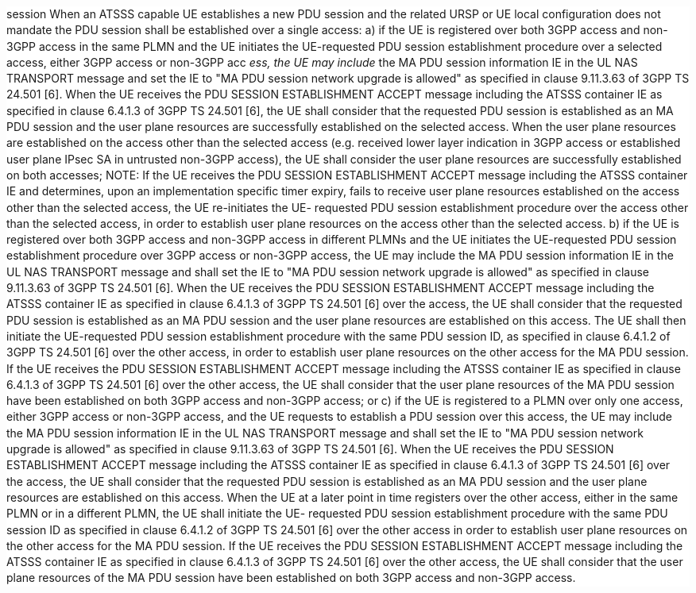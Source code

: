 session
When an ATSSS capable UE establishes a new PDU session and the related URSP or
UE local configuration does not mandate the PDU session shall be established
over a single access:
a) if the UE is registered over both 3GPP access and non-3GPP access in the
same PLMN and the UE initiates the UE-requested PDU session establishment
procedure over a selected access, either 3GPP access or non-3GPP acc _ess, the
UE may include_ the MA PDU session information IE in the UL NAS TRANSPORT
message and set the IE to \"MA PDU session network upgrade is allowed\" as
specified in clause 9.11.3.63 of 3GPP TS 24.501 [6]. When the UE receives the
PDU SESSION ESTABLISHMENT ACCEPT message including the ATSSS container IE as
specified in clause 6.4.1.3 of 3GPP TS 24.501 [6], the UE shall consider that
the requested PDU session is established as an MA PDU session and the user
plane resources are successfully established on the selected access. When the
user plane resources are established on the access other than the selected
access (e.g. received lower layer indication in 3GPP access or established
user plane IPsec SA in untrusted non-3GPP access), the UE shall consider the
user plane resources are successfully established on both accesses;
NOTE: If the UE receives the PDU SESSION ESTABLISHMENT ACCEPT message
including the ATSSS container IE and determines, upon an implementation
specific timer expiry, fails to receive user plane resources established on
the access other than the selected access, the UE re-initiates the UE-
requested PDU session establishment procedure over the access other than the
selected access, in order to establish user plane resources on the access
other than the selected access.
b) if the UE is registered over both 3GPP access and non-3GPP access in
different PLMNs and the UE initiates the UE-requested PDU session
establishment procedure over 3GPP access or non-3GPP access, the UE may
include the MA PDU session information IE in the UL NAS TRANSPORT message and
shall set the IE to \"MA PDU session network upgrade is allowed\" as specified
in clause 9.11.3.63 of 3GPP TS 24.501 [6]. When the UE receives the PDU
SESSION ESTABLISHMENT ACCEPT message including the ATSSS container IE as
specified in clause 6.4.1.3 of 3GPP TS 24.501 [6] over the access, the UE
shall consider that the requested PDU session is established as an MA PDU
session and the user plane resources are established on this access. The UE
shall then initiate the UE-requested PDU session establishment procedure with
the same PDU session ID, as specified in clause 6.4.1.2 of 3GPP TS 24.501 [6]
over the other access, in order to establish user plane resources on the other
access for the MA PDU session. If the UE receives the PDU SESSION
ESTABLISHMENT ACCEPT message including the ATSSS container IE as specified in
clause 6.4.1.3 of 3GPP TS 24.501 [6] over the other access, the UE shall
consider that the user plane resources of the MA PDU session have been
established on both 3GPP access and non-3GPP access; or
c) if the UE is registered to a PLMN over only one access, either 3GPP access
or non-3GPP access, and the UE requests to establish a PDU session over this
access, the UE may include the MA PDU session information IE in the UL NAS
TRANSPORT message and shall set the IE to \"MA PDU session network upgrade is
allowed\" as specified in clause 9.11.3.63 of 3GPP TS 24.501 [6]. When the UE
receives the PDU SESSION ESTABLISHMENT ACCEPT message including the ATSSS
container IE as specified in clause 6.4.1.3 of 3GPP TS 24.501 [6] over the
access, the UE shall consider that the requested PDU session is established as
an MA PDU session and the user plane resources are established on this access.
When the UE at a later point in time registers over the other access, either
in the same PLMN or in a different PLMN, the UE shall initiate the UE-
requested PDU session establishment procedure with the same PDU session ID as
specified in clause 6.4.1.2 of 3GPP TS 24.501 [6] over the other access in
order to establish user plane resources on the other access for the MA PDU
session. If the UE receives the PDU SESSION ESTABLISHMENT ACCEPT message
including the ATSSS container IE as specified in clause 6.4.1.3 of 3GPP TS
24.501 [6] over the other access, the UE shall consider that the user plane
resources of the MA PDU session have been established on both 3GPP access and
non-3GPP access.